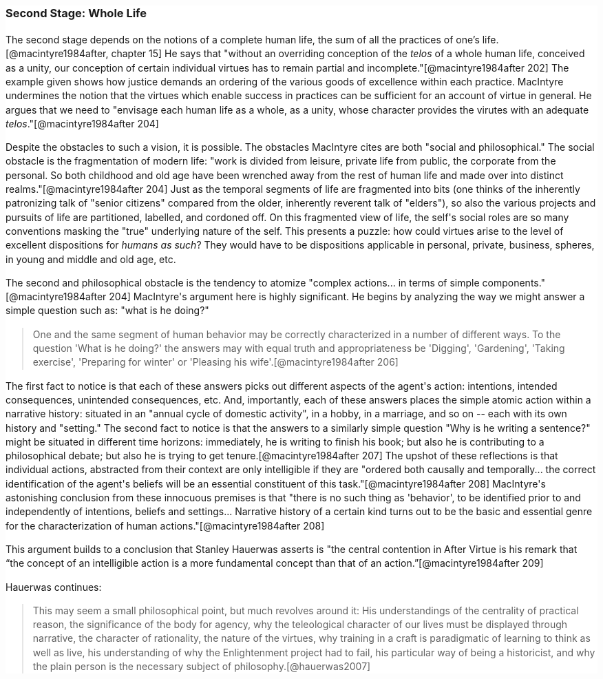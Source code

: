 ### Second Stage: Whole Life

The second stage depends on the notions of a complete human life, the sum of all the practices of one’s life.[@macintyre1984after, chapter 15] He says that "without an overriding conception of the *telos* of a whole human life, conceived as a unity, our conception of certain individual virtues has to remain partial and incomplete."[@macintyre1984after 202] The example given shows how justice demands an ordering of the various goods of excellence within each practice. MacIntyre undermines the notion that the virtues which enable success in practices can be sufficient for an account of virtue in general. He argues that we need to "envisage each human life as a whole, as a unity, whose character provides the virutes with an adequate *telos*."[@macintyre1984after 204] 

Despite the obstacles to such a vision, it is possible. The obstacles MacIntyre cites are both "social and philosophical." The social obstacle is the fragmentation of modern life: "work is divided from leisure, private life from public, the corporate from the personal. So both childhood and old age have been wrenched away from the rest of human life and made over into distinct realms."[@macintyre1984after 204] Just as the temporal segments of life are fragmented into bits (one thinks of the inherently patronizing talk of "senior citizens" compared from the older, inherently reverent talk of "elders"), so also the various projects and pursuits of life are partitioned, labelled, and cordoned off. On this fragmented view of life, the self's social roles are so many conventions masking the "true" underlying nature of the self. This presents a puzzle: how could virtues arise to the level of excellent dispositions for *humans as such*? They would have to be dispositions applicable in personal, private, business, spheres, in young and middle and old age, etc. 

The second and philosophical obstacle is the tendency to atomize "complex actions... in terms of simple components."[@macintyre1984after 204] MacIntyre's argument here is highly significant. He begins by analyzing the way we might answer a simple question such as: "what is he doing?" 

>One and the same segment of human behavior may be correctly characterized in a number of different ways. To the question 'What is he doing?' the answers may with equal truth and appropriateness be 'Digging', 'Gardening', 'Taking exercise', 'Preparing for winter' or 'Pleasing his wife'.[@macintyre1984after 206] 

The first fact to notice is that each of these answers picks out different aspects of the agent's action: intentions, intended consequences, unintended consequences, etc. And, importantly, each of these answers places the simple atomic action within a narrative history: situated in an "annual cycle of domestic activity", in a hobby, in a marriage, and so on -- each with its own history and "setting." The second fact to notice is that the answers to a similarly simple question "Why is he writing a sentence?" might be situated in different time horizons: immediately, he is writing to finish his book; but also he is contributing to a philosophical debate; but also he is trying to get tenure.[@macintyre1984after 207] The upshot of these reflections is that individual actions, abstracted from their context are only intelligible if they are "ordered both causally and temporally... the correct identification of the agent's beliefs will be an essential constituent of this task."[@macintyre1984after 208] MacIntyre's astonishing conclusion from these innocuous premises is that "there is no such thing as 'behavior', to be identified prior to and independently of intentions, beliefs and settings... Narrative history of a certain kind turns out to be the basic and essential genre for the characterization of human actions."[@macintyre1984after 208]

This argument builds to a conclusion that Stanley Hauerwas asserts is "the central contention in After Virtue is his remark that “the concept of an intelligible action is a more fundamental concept than that of an action.”[@macintyre1984after 209] 

Hauerwas continues: 

> This may seem a small philosophical point, but much revolves around it: His understandings of the centrality of practical reason, the significance of the body for agency, why the teleological character of our lives must be displayed through narrative, the character of rationality, the nature of the virtues, why training in a craft is paradigmatic of learning to think as well as live, his understanding of why the Enlightenment project had to fail, his particular way of being a historicist, and why the plain person is the necessary subject of philosophy.[@hauerwas2007]

